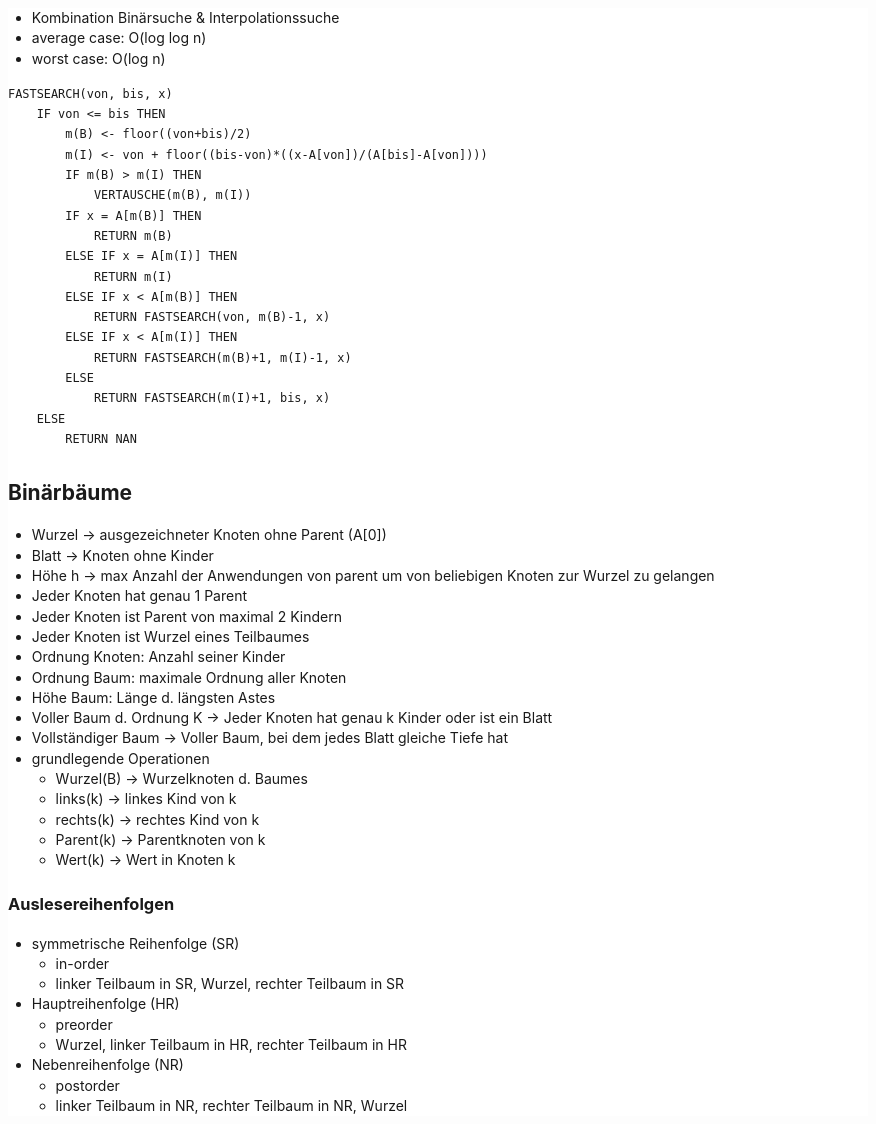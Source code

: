 - Kombination Binärsuche & Interpolationssuche
- average case: O(log log n)
- worst case:   O(log n)

```
FASTSEARCH(von, bis, x)
    IF von <= bis THEN
        m(B) <- floor((von+bis)/2)
        m(I) <- von + floor((bis-von)*((x-A[von])/(A[bis]-A[von])))
        IF m(B) > m(I) THEN
            VERTAUSCHE(m(B), m(I))
        IF x = A[m(B)] THEN 
            RETURN m(B)
        ELSE IF x = A[m(I)] THEN
            RETURN m(I)
        ELSE IF x < A[m(B)] THEN
            RETURN FASTSEARCH(von, m(B)-1, x)
        ELSE IF x < A[m(I)] THEN
            RETURN FASTSEARCH(m(B)+1, m(I)-1, x)
        ELSE
            RETURN FASTSEARCH(m(I)+1, bis, x)
    ELSE
        RETURN NAN
```

## Binärbäume

- Wurzel -> ausgezeichneter Knoten ohne Parent (A[0])
- Blatt -> Knoten ohne Kinder
- Höhe h -> max Anzahl der Anwendungen von parent um von beliebigen Knoten zur Wurzel zu gelangen
- Jeder Knoten hat genau 1 Parent
- Jeder Knoten ist Parent von maximal 2 Kindern
- Jeder Knoten ist Wurzel eines Teilbaumes
- Ordnung Knoten: Anzahl seiner Kinder
- Ordnung Baum: maximale Ordnung aller Knoten
- Höhe Baum: Länge d. längsten Astes
- Voller Baum d. Ordnung K -> Jeder Knoten hat genau k Kinder oder ist ein Blatt
- Vollständiger Baum -> Voller Baum, bei dem jedes Blatt gleiche Tiefe hat
- grundlegende Operationen
  - Wurzel(B) -> Wurzelknoten d. Baumes
  - links(k) -> linkes Kind von k
  - rechts(k) -> rechtes Kind von k
  - Parent(k) -> Parentknoten von k
  - Wert(k) -> Wert in Knoten k

### Auslesereihenfolgen

- symmetrische Reihenfolge (SR)
  - in-order
  - linker Teilbaum in SR, Wurzel, rechter Teilbaum in SR
- Hauptreihenfolge (HR)
  - preorder
  - Wurzel, linker Teilbaum in HR, rechter Teilbaum in HR
- Nebenreihenfolge (NR)
  - postorder
  - linker Teilbaum in NR, rechter Teilbaum in NR, Wurzel
